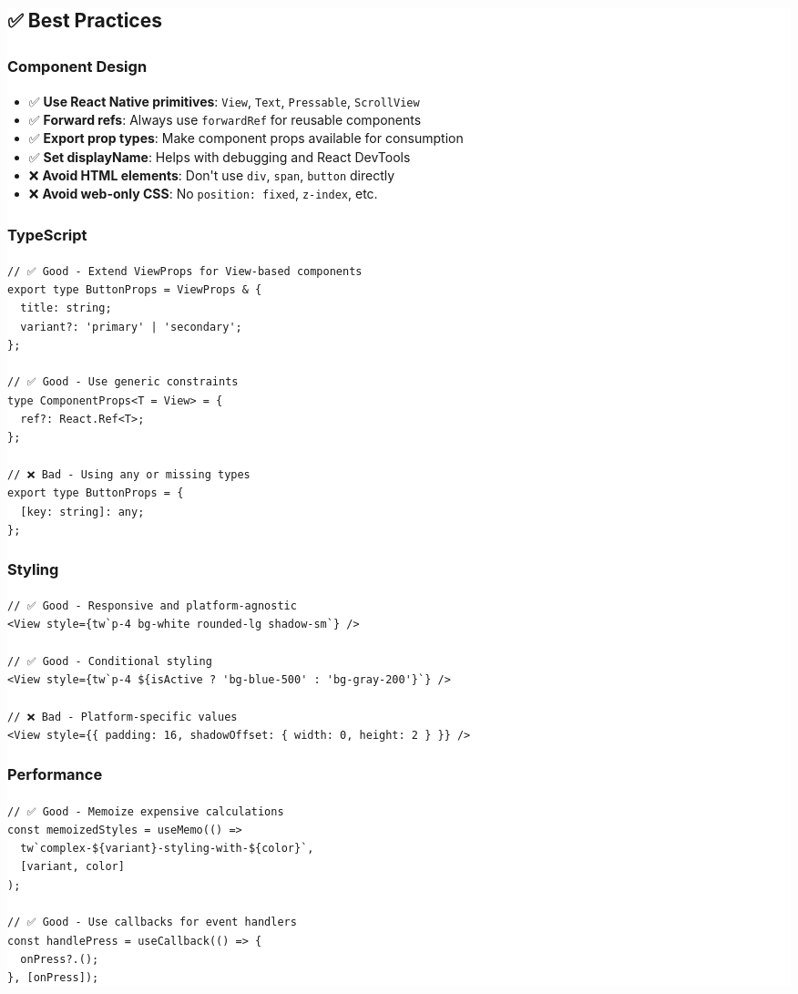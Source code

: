 ## ✅ Best Practices

### Component Design

- ✅ **Use React Native primitives**: `View`, `Text`, `Pressable`, `ScrollView`
- ✅ **Forward refs**: Always use `forwardRef` for reusable components
- ✅ **Export prop types**: Make component props available for consumption
- ✅ **Set displayName**: Helps with debugging and React DevTools
- ❌ **Avoid HTML elements**: Don't use `div`, `span`, `button` directly
- ❌ **Avoid web-only CSS**: No `position: fixed`, `z-index`, etc.

### TypeScript

```tsx
// ✅ Good - Extend ViewProps for View-based components
export type ButtonProps = ViewProps & {
  title: string;
  variant?: 'primary' | 'secondary';
};

// ✅ Good - Use generic constraints
type ComponentProps<T = View> = {
  ref?: React.Ref<T>;
};

// ❌ Bad - Using any or missing types
export type ButtonProps = {
  [key: string]: any;
};
```

### Styling

```tsx
// ✅ Good - Responsive and platform-agnostic
<View style={tw`p-4 bg-white rounded-lg shadow-sm`} />

// ✅ Good - Conditional styling
<View style={tw`p-4 ${isActive ? 'bg-blue-500' : 'bg-gray-200'}`} />

// ❌ Bad - Platform-specific values
<View style={{ padding: 16, shadowOffset: { width: 0, height: 2 } }} />
```

### Performance

```tsx
// ✅ Good - Memoize expensive calculations
const memoizedStyles = useMemo(() => 
  tw`complex-${variant}-styling-with-${color}`, 
  [variant, color]
);

// ✅ Good - Use callbacks for event handlers
const handlePress = useCallback(() => {
  onPress?.();
}, [onPress]);
```
